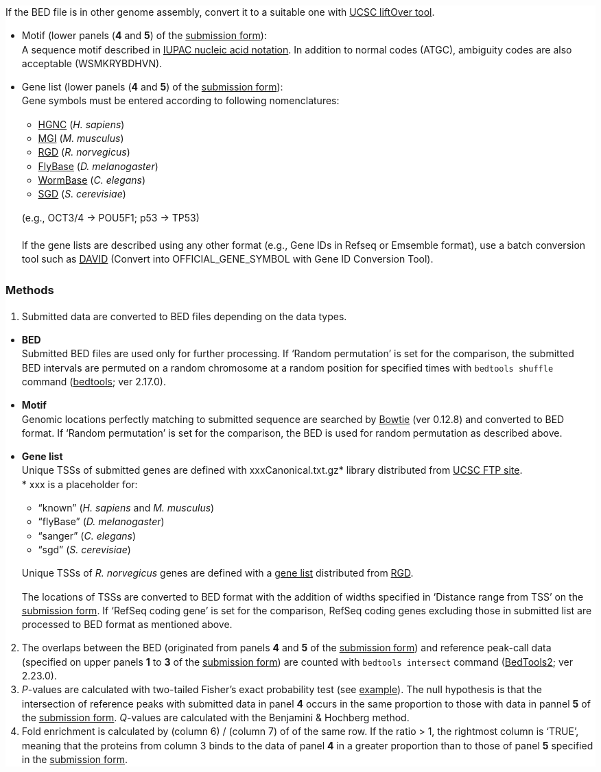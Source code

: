   If the BED file is in other genome assembly, convert it to a suitable one with [UCSC liftOver tool][liftOver].
  
- Motif (lower panels  (**4** and **5**) of the [submission form][Enrichment_Analysis_submission]):   
A sequence motif described in [IUPAC nucleic acid notation][IUPAC]. In addition to normal codes (ATGC), ambiguity codes are also acceptable (WSMKRYBDHVN).
- Gene list (lower panels  (**4** and **5**) of the [submission form][Enrichment_Analysis_submission]):   
Gene symbols must be entered according to following nomenclatures:
    
    * [HGNC][HGNC] (*H. sapiens*)  
    * [MGI][MGI] (*M. musculus*)
    * [RGD][RGD] (*R. norvegicus*)
    * [FlyBase][FlyBase] (*D. melanogaster*)
    * [WormBase][WormBase] (*C. elegans*)
    * [SGD][SGD] (*S. cerevisiae*)

  (e.g., OCT3/4 → POU5F1; p53 → TP53)  
  <br>
If the gene lists are described using any other format (e.g., Gene IDs in Refseq or Emsemble format), use a batch conversion tool such as [DAVID][DAVID] (Convert into OFFICIAL\_GENE\_SYMBOL with Gene ID Conversion Tool).

### Methods

1. Submitted data are converted to BED files depending on the data types.

  - **BED**  
    Submitted BED files are used only for further processing. If ‘Random permutation’ is set for the comparison, the submitted BED intervals are permuted on a random chromosome at a random position for specified times with `bedtools shuffle` command ([bedtools][bedtools]; ver 2.17.0).
  - **Motif**  
    Genomic locations perfectly matching to submitted sequence are searched by [Bowtie][bowtie1] (ver 0.12.8) and converted to BED format. If ‘Random permutation’ is set for the comparison, the BED is used for random permutation as described above.
  - **Gene list**  
    Unique TSSs of submitted genes are defined with xxxCanonical.txt.gz* library distributed from [UCSC FTP site][UCSC_FTP].  
    \* xxx is a placeholder for:

     - “known” (*H. sapiens* and *M. musculus*)
     - “flyBase” (*D. melanogaster*)
     - “sanger” (*C. elegans*)
     - “sgd” (*S. cerevisiae*)

      Unique TSSs of *R. norvegicus* genes are defined with a [gene list][RGD_geneList] distributed from [RGD][RGD].
      
      The locations of TSSs are converted to BED format with the addition of widths specified in ‘Distance range from TSS’ on the [submission form][Enrichment_Analysis_submission]. If ‘RefSeq coding gene’ is set for the comparison, RefSeq coding genes excluding those in submitted list are processed to BED format as mentioned above.

2. The overlaps between the BED (originated from panels **4** and **5** of the [submission form][Enrichment_Analysis_submission]) and reference peak-call data (specified on upper panels **1** to **3** of the [submission form][Enrichment_Analysis_submission]) are counted with `bedtools intersect` command ([BedTools2][bedtools]; ver 2.23.0).
3. *P*-values are calculated with two-tailed Fisher’s exact probability test (see [example][insilicoChIPsample]). The null hypothesis is that the intersection of reference peaks with submitted data in panel **4** occurs in the same proportion to those with data in pannel **5** of the [submission form][Enrichment_Analysis_submission]. *Q*-values are calculated with the Benjamini & Hochberg method.
4. Fold enrichment is calculated by (column 6) / (column 7) of of the same row. If the ratio > 1, the rightmost column is ‘TRUE’, meaning that the proteins from column 3 binds to the data of panel **4** in a greater proportion than to those of panel **5** specified in the [submission form][Enrichment_Analysis_submission].


[dataNumber]: https://dbarchive.biosciencedbc.jp/kyushu-u/metadata/allDataNumber_20190322.png "Data numbers"
[antigenNumber]: http://dbarchive.biosciencedbc.jp/kyushu-u/metadata/antigenNumber_20190322.png "Antigen classes"
[cellTypeNumber]: http://dbarchive.biosciencedbc.jp/kyushu-u/metadata/cellTypeNumber_20190310.png "Cell type classes"
[flowchart]: http://devbio.med.kyushu-u.ac.jp/chipatlas/img/flowchart.png "Flow chart"
[ag_attributes]: http://dbarchive.biosciencedbc.jp/kyushu-u/metadata/ag_attributes.txt
[ct_attributes]: http://dbarchive.biosciencedbc.jp/kyushu-u/metadata/ct_attributes.txt
[antigenList]: http://dbarchive.biosciencedbc.jp/kyushu-u/metadata/antigenList.tab
[celltypeList]: http://dbarchive.biosciencedbc.jp/kyushu-u/metadata/celltypeList.tab
[experimentList]: http://dbarchive.biosciencedbc.jp/kyushu-u/metadata/experimentList.tab
[fileList]: http://dbarchive.biosciencedbc.jp/kyushu-u/metadata/fileList.tab
[analysisList]: http://dbarchive.biosciencedbc.jp/kyushu-u/metadata/analysisList.tab
[hg05]: http://dbarchive.biosciencedbc.jp/kyushu-u/hg19/allPeaks_light/allPeaks_light.hg19.05.bed.gz
[hg10]: http://dbarchive.biosciencedbc.jp/kyushu-u/hg19/allPeaks_light/allPeaks_light.hg19.10.bed.gz
[hg20]: http://dbarchive.biosciencedbc.jp/kyushu-u/hg19/allPeaks_light/allPeaks_light.hg19.20.bed.gz
[hg50]: http://dbarchive.biosciencedbc.jp/kyushu-u/hg19/allPeaks_light/allPeaks_light.hg19.50.bed.gz
[mm05]: http://dbarchive.biosciencedbc.jp/kyushu-u/mm9/allPeaks_light/allPeaks_light.mm9.05.bed.gz
[mm10]: http://dbarchive.biosciencedbc.jp/kyushu-u/mm9/allPeaks_light/allPeaks_light.mm9.10.bed.gz
[mm20]: http://dbarchive.biosciencedbc.jp/kyushu-u/mm9/allPeaks_light/allPeaks_light.mm9.20.bed.gz
[mm50]: http://dbarchive.biosciencedbc.jp/kyushu-u/mm9/allPeaks_light/allPeaks_light.mm9.50.bed.gz
[rn05]: http://dbarchive.biosciencedbc.jp/kyushu-u/rn6/allPeaks_light/allPeaks_light.rn6.05.bed.gz
[rn10]: http://dbarchive.biosciencedbc.jp/kyushu-u/rn6/allPeaks_light/allPeaks_light.rn6.10.bed.gz
[rn20]: http://dbarchive.biosciencedbc.jp/kyushu-u/rn6/allPeaks_light/allPeaks_light.rn6.20.bed.gz
[rn50]: http://dbarchive.biosciencedbc.jp/kyushu-u/rn6/allPeaks_light/allPeaks_light.rn6.50.bed.gz
[dm05]: http://dbarchive.biosciencedbc.jp/kyushu-u/dm3/allPeaks_light/allPeaks_light.dm3.05.bed.gz
[dm10]: http://dbarchive.biosciencedbc.jp/kyushu-u/dm3/allPeaks_light/allPeaks_light.dm3.10.bed.gz
[dm20]: http://dbarchive.biosciencedbc.jp/kyushu-u/dm3/allPeaks_light/allPeaks_light.dm3.20.bed.gz
[dm50]: http://dbarchive.biosciencedbc.jp/kyushu-u/dm3/allPeaks_light/allPeaks_light.dm3.50.bed.gz
[ce05]: http://dbarchive.biosciencedbc.jp/kyushu-u/ce10/allPeaks_light/allPeaks_light.ce10.05.bed.gz
[ce10]: http://dbarchive.biosciencedbc.jp/kyushu-u/ce10/allPeaks_light/allPeaks_light.ce10.10.bed.gz
[ce20]: http://dbarchive.biosciencedbc.jp/kyushu-u/ce10/allPeaks_light/allPeaks_light.ce10.20.bed.gz
[ce50]: http://dbarchive.biosciencedbc.jp/kyushu-u/ce10/allPeaks_light/allPeaks_light.ce10.50.bed.gz
[sc05]: http://dbarchive.biosciencedbc.jp/kyushu-u/sacCer3/allPeaks_light/allPeaks_light.sacCer3.05.bed.gz
[sc10]: http://dbarchive.biosciencedbc.jp/kyushu-u/sacCer3/allPeaks_light/allPeaks_light.sacCer3.10.bed.gz
[sc20]: http://dbarchive.biosciencedbc.jp/kyushu-u/sacCer3/allPeaks_light/allPeaks_light.sacCer3.20.bed.gz
[sc50]: http://dbarchive.biosciencedbc.jp/kyushu-u/sacCer3/allPeaks_light/allPeaks_light.sacCer3.50.bed.gz
[NCBI]: http://www.ncbi.nlm.nih.gov/
[DDBJ]: http://www.ddbj.nig.ac.jp/index-e.html
[ENA]: http://www.ebi.ac.uk/ena
[SRX]: http://www.ncbi.nlm.nih.gov/books/NBK56913/
[NCBImeta]: http://ftp.ncbi.nlm.nih.gov/sra/reports/Metadata/
[SraToolKit]: http://www.ncbi.nlm.nih.gov/Traces/sra/sra.cgi?view=software
[bowtie2]: http://bowtie-bio.sourceforge.net/bowtie2/index.shtml
[bowtie1]: http://bowtie-bio.sourceforge.net/index.shtml
[samtools]: http://samtools.sourceforge.net
[bedtools]: http://bedtools.readthedocs.org/en/latest/
[UCSCtools]: http://hgdownload.cse.ucsc.edu/admin/exe/
[MACS2]: https://github.com/taoliu/MACS/
[PMID_15702071]: http://www.ncbi.nlm.nih.gov/pubmed/15702071
[HGNC]: http://www.genenames.org
[MGI]: http://www.informatics.jax.org
[RGD]: http://rgd.mcw.edu
[RGD_geneList]: ftp://ftp.rgd.mcw.edu/pub/data_release/GENES_RAT.txt
[FlyBase]: http://flybase.org
[WormBase]: https://www.wormbase.org
[SGD]: http://www.yeastgenome.org
[PMID_25877200]: http://www.ncbi.nlm.nih.gov/pubmed/25877200
[ATCC]: http://www.atcc.org
[MeSH]: http://www.ncbi.nlm.nih.gov/mesh
[UCSC_FTP]: http://hgdownload.cse.ucsc.edu/goldenPath
[STRING]: http://string-db.org
[STRING_DL]: http://string.embl.de/newstring_cgi/show_download_page.pl
[UCSC_BED]: https://genome.ucsc.edu/FAQ/FAQformat.html#format1
[liftOver]: https://genome.ucsc.edu/cgi-bin/hgLiftOver
[IUPAC]: https://en.wikipedia.org/wiki/Nucleic_acid_notation
[DAVID]: https://david.ncifcrf.gov
[tgSample]: http://dbarchive.biosciencedbc.jp/kyushu-u/hg19/target/POU5F1.5.html
[coloSample]: http://dbarchive.biosciencedbc.jp/kyushu-u/hg19/colo/NANOG.Pluripotent_stem_cell.html
[Enrichment_Analysis_submission]: http://chip-atlas.org/enrichment_analysis
[insilicoChIPsample]: http://dbarchive.biosciencedbc.jp/kyushu-u/sample/insilicoChIP_result_example.html